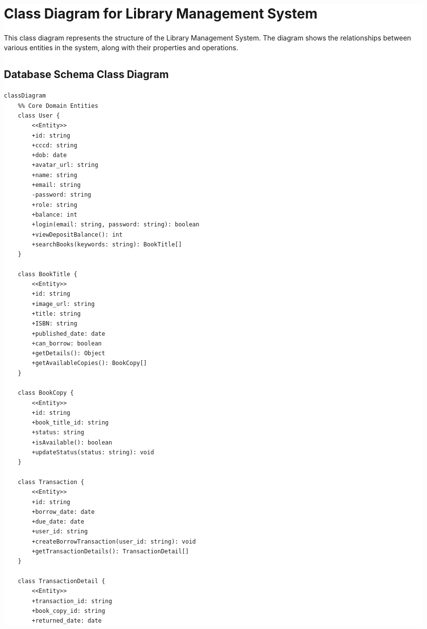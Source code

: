 # Class Diagram for Library Management System

This class diagram represents the structure of the Library Management System. The diagram shows the relationships between various entities in the system, along with their properties and operations.

## Database Schema Class Diagram

```mermaid
classDiagram
    %% Core Domain Entities
    class User {
        <<Entity>>
        +id: string
        +cccd: string
        +dob: date
        +avatar_url: string
        +name: string
        +email: string
        -password: string
        +role: string
        +balance: int
        +login(email: string, password: string): boolean
        +viewDepositBalance(): int
        +searchBooks(keywords: string): BookTitle[]
    }

    class BookTitle {
        <<Entity>>
        +id: string
        +image_url: string
        +title: string
        +ISBN: string
        +published_date: date
        +can_borrow: boolean
        +getDetails(): Object
        +getAvailableCopies(): BookCopy[]
    }

    class BookCopy {
        <<Entity>>
        +id: string
        +book_title_id: string
        +status: string
        +isAvailable(): boolean
        +updateStatus(status: string): void
    }

    class Transaction {
        <<Entity>>
        +id: string
        +borrow_date: date
        +due_date: date
        +user_id: string
        +createBorrowTransaction(user_id: string): void
        +getTransactionDetails(): TransactionDetail[]
    }

    class TransactionDetail {
        <<Entity>>
        +transaction_id: string
        +book_copy_id: string
        +returned_date: date
```